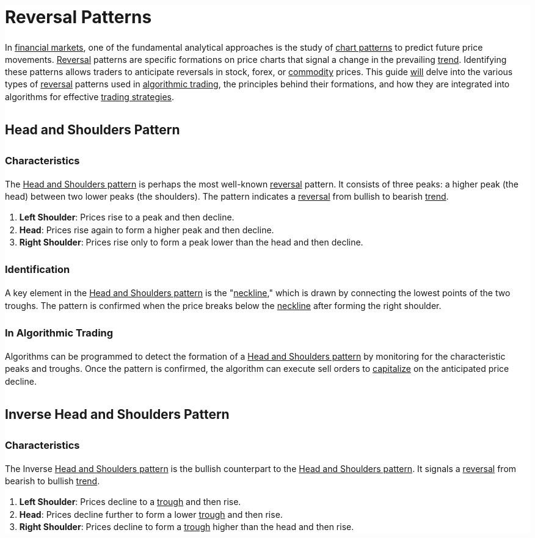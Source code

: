 # Reversal Patterns

In [financial markets](../f/financial_market.md), one of the fundamental analytical approaches is the study of [chart patterns](../c/chart_patterns.md) to predict future price movements. [Reversal](../r/reversal.md) patterns are specific formations on price charts that signal a change in the prevailing [trend](../t/trend.md). Identifying these patterns allows traders to anticipate reversals in stock, forex, or [commodity](../c/commodity.md) prices. This guide [will](../w/will.md) delve into the various types of [reversal](../r/reversal.md) patterns used in [algorithmic trading](../a/algorithmic_trading.md), the principles behind their formations, and how they are integrated into algorithms for effective [trading strategies](../t/trading_strategies.md).

## Head and Shoulders Pattern

### Characteristics

The [Head and Shoulders pattern](../h/head_and_shoulders_pattern.md) is perhaps the most well-known [reversal](../r/reversal.md) pattern. It consists of three peaks: a higher peak (the head) between two lower peaks (the shoulders). The pattern indicates a [reversal](../r/reversal.md) from bullish to bearish [trend](../t/trend.md).

1. **Left Shoulder**: Prices rise to a peak and then decline.
2. **Head**: Prices rise again to form a higher peak and then decline.
3. **Right Shoulder**: Prices rise only to form a peak lower than the head and then decline.

### Identification

A key element in the [Head and Shoulders pattern](../h/head_and_shoulders_pattern.md) is the "[neckline](../n/neckline.md)," which is drawn by connecting the lowest points of the two troughs. The pattern is confirmed when the price breaks below the [neckline](../n/neckline.md) after forming the right shoulder.

### In Algorithmic Trading

Algorithms can be programmed to detect the formation of a [Head and Shoulders pattern](../h/head_and_shoulders_pattern.md) by monitoring for the characteristic peaks and troughs. Once the pattern is confirmed, the algorithm can execute sell orders to [capitalize](../c/capitalize.md) on the anticipated price decline.

## Inverse Head and Shoulders Pattern

### Characteristics

The Inverse [Head and Shoulders pattern](../h/head_and_shoulders_pattern.md) is the bullish counterpart to the [Head and Shoulders pattern](../h/head_and_shoulders_pattern.md). It signals a [reversal](../r/reversal.md) from bearish to bullish [trend](../t/trend.md).

1. **Left Shoulder**: Prices decline to a [trough](../t/trough.md) and then rise.
2. **Head**: Prices decline further to form a lower [trough](../t/trough.md) and then rise.
3. **Right Shoulder**: Prices decline to form a [trough](../t/trough.md) higher than the head and then rise.

